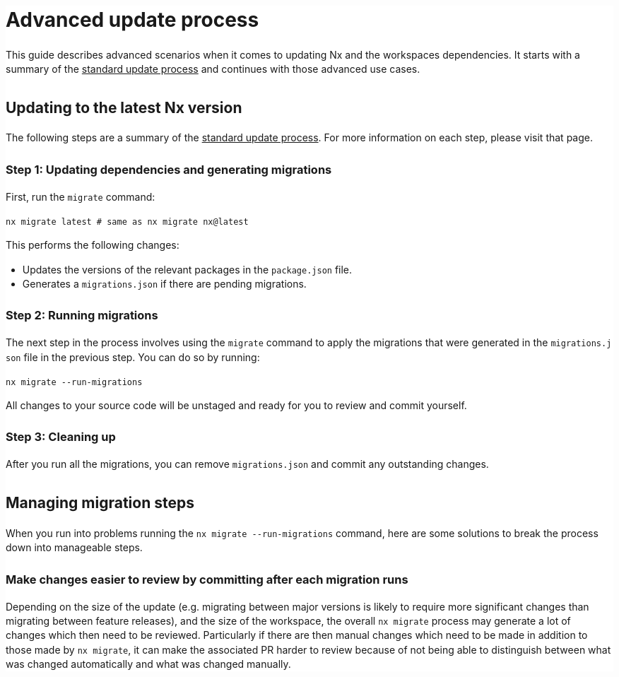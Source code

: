 # Advanced update process

This guide describes advanced scenarios when it comes to updating Nx and the workspaces dependencies. It starts with a summary of the [standard update process](/core-features/automate-updating-dependencies) and continues with those advanced use cases.

## Updating to the latest Nx version

The following steps are a summary of the [standard update process](/core-features/automate-updating-dependencies). For more information on each step, please visit that page.

### Step 1: Updating dependencies and generating migrations

First, run the `migrate` command:

```shell
nx migrate latest # same as nx migrate nx@latest
```

This performs the following changes:

- Updates the versions of the relevant packages in the `package.json` file.
- Generates a `migrations.json` if there are pending migrations.

### Step 2: Running migrations

The next step in the process involves using the `migrate` command to apply the migrations that were generated in the `migrations.json` file in the previous step. You can do so by running:

```shell
nx migrate --run-migrations
```

All changes to your source code will be unstaged and ready for you to review and commit yourself.

### Step 3: Cleaning up

After you run all the migrations, you can remove `migrations.json` and commit any outstanding changes.

## Managing migration steps

When you run into problems running the `nx migrate --run-migrations` command, here are some solutions to break the process down into manageable steps.

### Make changes easier to review by committing after each migration runs

Depending on the size of the update (e.g. migrating between major versions is likely to require more significant changes than migrating between feature releases), and the size of the workspace, the overall `nx migrate` process may generate a lot of changes which then need to be reviewed. Particularly if there are then manual changes which need to be made in addition to those made by `nx migrate`, it can make the associated PR harder to review because of not being able to distinguish between what was changed automatically and what was changed manually.
